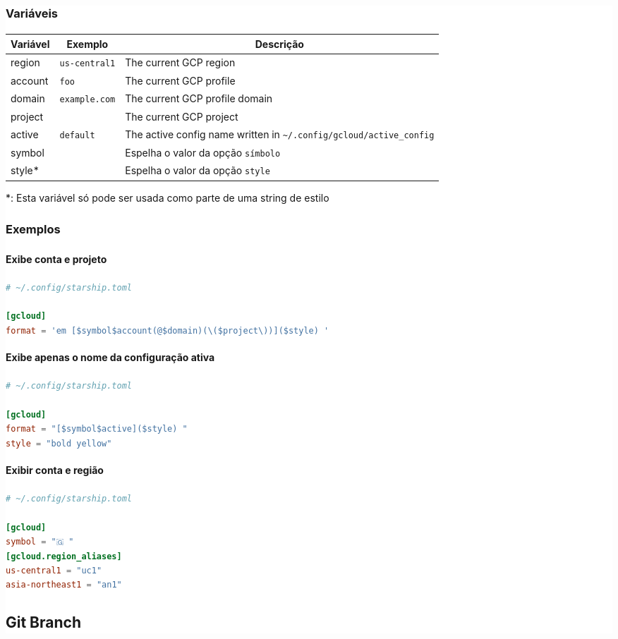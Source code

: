 ### Variáveis

| Variável  | Exemplo       | Descrição                                                          |
| --------- | ------------- | ------------------------------------------------------------------ |
| region    | `us-central1` | The current GCP region                                             |
| account   | `foo`         | The current GCP profile                                            |
| domain    | `example.com` | The current GCP profile domain                                     |
| project   |               | The current GCP project                                            |
| active    | `default`     | The active config name written in `~/.config/gcloud/active_config` |
| symbol    |               | Espelha o valor da opção `símbolo`                                 |
| style\* |               | Espelha o valor da opção `style`                                   |

*: Esta variável só pode ser usada como parte de uma string de estilo

### Exemplos

#### Exibe conta e projeto

```toml
# ~/.config/starship.toml

[gcloud]
format = 'em [$symbol$account(@$domain)(\($project\))]($style) '
```

#### Exibe apenas o nome da configuração ativa

```toml
# ~/.config/starship.toml

[gcloud]
format = "[$symbol$active]($style) "
style = "bold yellow"
```

#### Exibir conta e região

```toml
# ~/.config/starship.toml

[gcloud]
symbol = "️🇬️ "
[gcloud.region_aliases]
us-central1 = "uc1"
asia-northeast1 = "an1"
```

## Git Branch
